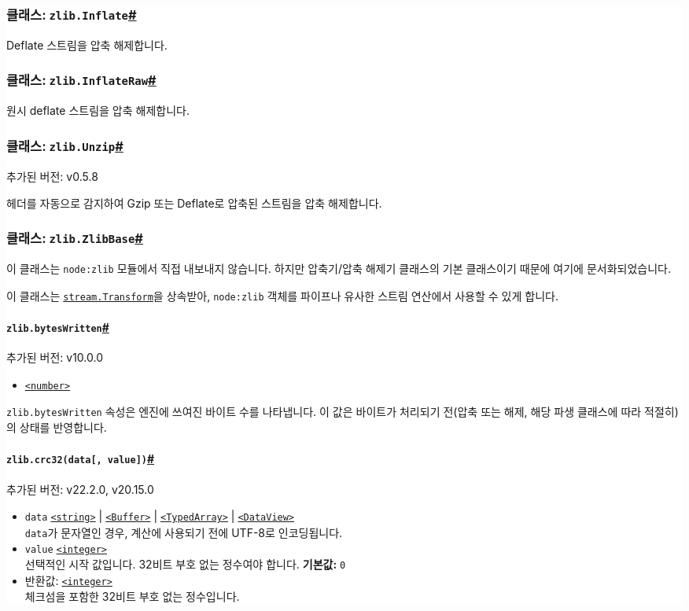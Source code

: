 
### 클래스: `zlib.Inflate`[#](https://nodejs.org/docs/latest/api/zlib.html#class-zlibinflate)

Deflate 스트림을 압축 해제합니다.


### 클래스: `zlib.InflateRaw`[#](https://nodejs.org/docs/latest/api/zlib.html#class-zlibinflateraw)

원시 deflate 스트림을 압축 해제합니다.


### 클래스: `zlib.Unzip`[#](https://nodejs.org/docs/latest/api/zlib.html#class-zlibunzip)

추가된 버전: v0.5.8

헤더를 자동으로 감지하여 Gzip 또는 Deflate로 압축된 스트림을 압축 해제합니다.


### 클래스: `zlib.ZlibBase`[#](https://nodejs.org/docs/latest/api/zlib.html#class-zlibzlibbase)

이 클래스는 `node:zlib` 모듈에서 직접 내보내지 않습니다. 하지만 압축기/압축 해제기 클래스의 기본 클래스이기 때문에 여기에 문서화되었습니다.

이 클래스는 [`stream.Transform`](https://nodejs.org/docs/latest/api/stream.html#class-streamtransform)을 상속받아, `node:zlib` 객체를 파이프나 유사한 스트림 연산에서 사용할 수 있게 합니다.


#### `zlib.bytesWritten`[#](https://nodejs.org/docs/latest/api/zlib.html#zlibbyteswritten)

추가된 버전: v10.0.0

-   [`<number>`](https://developer.mozilla.org/en-US/docs/Web/JavaScript/Data_structures#Number_type)

`zlib.bytesWritten` 속성은 엔진에 쓰여진 바이트 수를 나타냅니다. 이 값은 바이트가 처리되기 전(압축 또는 해제, 해당 파생 클래스에 따라 적절히)의 상태를 반영합니다.


#### `zlib.crc32(data[, value])`[#](https://nodejs.org/docs/latest/api/zlib.html#zlibcrc32data-value)

추가된 버전: v22.2.0, v20.15.0

-   `data` [`<string>`](https://developer.mozilla.org/en-US/docs/Web/JavaScript/Data_structures#String_type) | [`<Buffer>`](https://nodejs.org/docs/latest/api/buffer.html#class-buffer) | [`<TypedArray>`](https://developer.mozilla.org/en-US/docs/Web/JavaScript/Reference/Global_Objects/TypedArray) | [`<DataView>`](https://developer.mozilla.org/en-US/docs/Web/JavaScript/Reference/Global_Objects/DataView)  
    `data`가 문자열인 경우, 계산에 사용되기 전에 UTF-8로 인코딩됩니다.
-   `value` [`<integer>`](https://developer.mozilla.org/en-US/docs/Web/JavaScript/Data_structures#Number_type)  
    선택적인 시작 값입니다. 32비트 부호 없는 정수여야 합니다. **기본값:** `0`
-   반환값: [`<integer>`](https://developer.mozilla.org/en-US/docs/Web/JavaScript/Data_structures#Number_type)  
    체크섬을 포함한 32비트 부호 없는 정수입니다.
